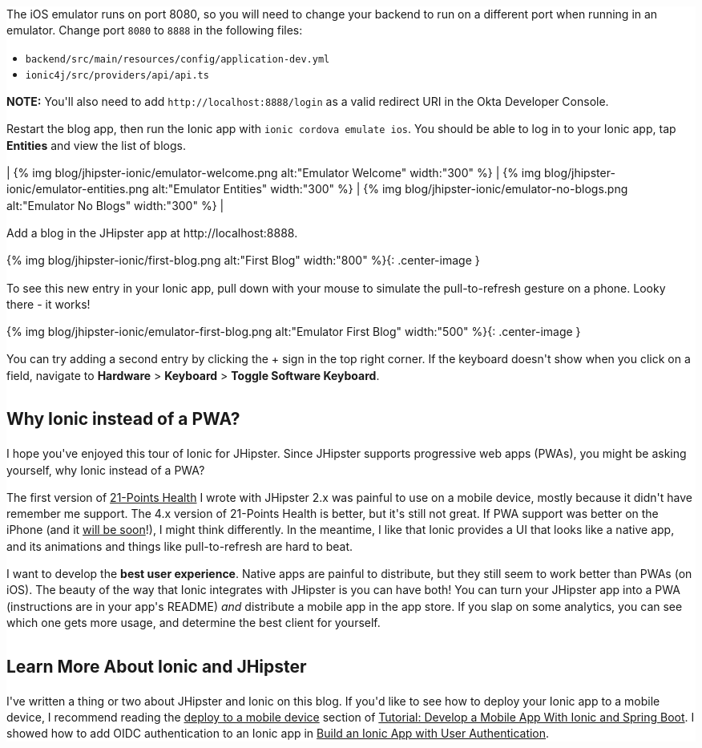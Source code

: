 The iOS emulator runs on port 8080, so you will need to change your backend to run on a different port when running in an emulator. Change port `8080` to `8888` in the following files:

* `backend/src/main/resources/config/application-dev.yml`
* `ionic4j/src/providers/api/api.ts`

**NOTE:** You'll also need to add `http://localhost:8888/login` as a valid redirect URI in the Okta Developer Console.

Restart the blog app, then run the Ionic app with `ionic cordova emulate ios`. You should be able to log in to your Ionic app, tap **Entities** and view the list of blogs.

| {% img blog/jhipster-ionic/emulator-welcome.png alt:"Emulator Welcome" width:"300" %} | {% img blog/jhipster-ionic/emulator-entities.png alt:"Emulator Entities" width:"300" %} | {% img blog/jhipster-ionic/emulator-no-blogs.png alt:"Emulator No Blogs" width:"300" %} |

Add a blog in the JHipster app at http://localhost:8888.

{% img blog/jhipster-ionic/first-blog.png alt:"First Blog" width:"800" %}{: .center-image }

To see this new entry in your Ionic app, pull down with your mouse to simulate the pull-to-refresh gesture on a phone. Looky there - it works!

{% img blog/jhipster-ionic/emulator-first-blog.png alt:"Emulator First Blog" width:"500" %}{: .center-image }

You can try adding a second entry by clicking the + sign in the top right corner. If the keyboard doesn't show when you click on a field, navigate to **Hardware** > **Keyboard** > **Toggle Software Keyboard**.

## Why Ionic instead of a PWA?

I hope you've enjoyed this tour of Ionic for JHipster. Since JHipster supports progressive web apps (PWAs), you might be asking yourself, why Ionic instead of a PWA?

The first version of [21-Points Health](https://github.com/mraible/21-points) I wrote with JHipster 2.x was painful to use on a mobile device, mostly because it didn't have remember me support. The 4.x version of 21-Points Health is better, but it's still not great. If PWA support was better on the iPhone (and it [will be soon](https://twitter.com/rmondello/status/956256845311590400)!), I might think differently. In the meantime, I like that Ionic provides a UI that looks like a native app, and its animations and things like pull-to-refresh are hard to beat.

I want to develop the **best user experience**. Native apps are painful to distribute, but they still seem to work better than PWAs (on iOS). The beauty of the way that Ionic integrates with JHipster is you can have both! You can turn your JHipster app into a PWA (instructions are in your app's README) *and* distribute a mobile app in the app store. If you slap on some analytics, you can see which one gets more usage, and determine the best client for yourself.

## Learn More About Ionic and JHipster

I've written a thing or two about JHipster and Ionic on this blog. If you'd like to see how to deploy your Ionic app to a mobile device, I recommend reading the [deploy to a mobile device](/blog/2017/05/17/develop-a-mobile-app-with-ionic-and-spring-boot#deploy-to-a-mobile-device) section of [Tutorial: Develop a Mobile App With Ionic and Spring Boot](/blog/2017/05/17/develop-a-mobile-app-with-ionic-and-spring-boot). I showed how to add OIDC authentication to an Ionic app in [Build an Ionic App with User Authentication](https://developer.okta.com/blog/2017/08/22/build-an-ionic-app-with-user-authentication).
